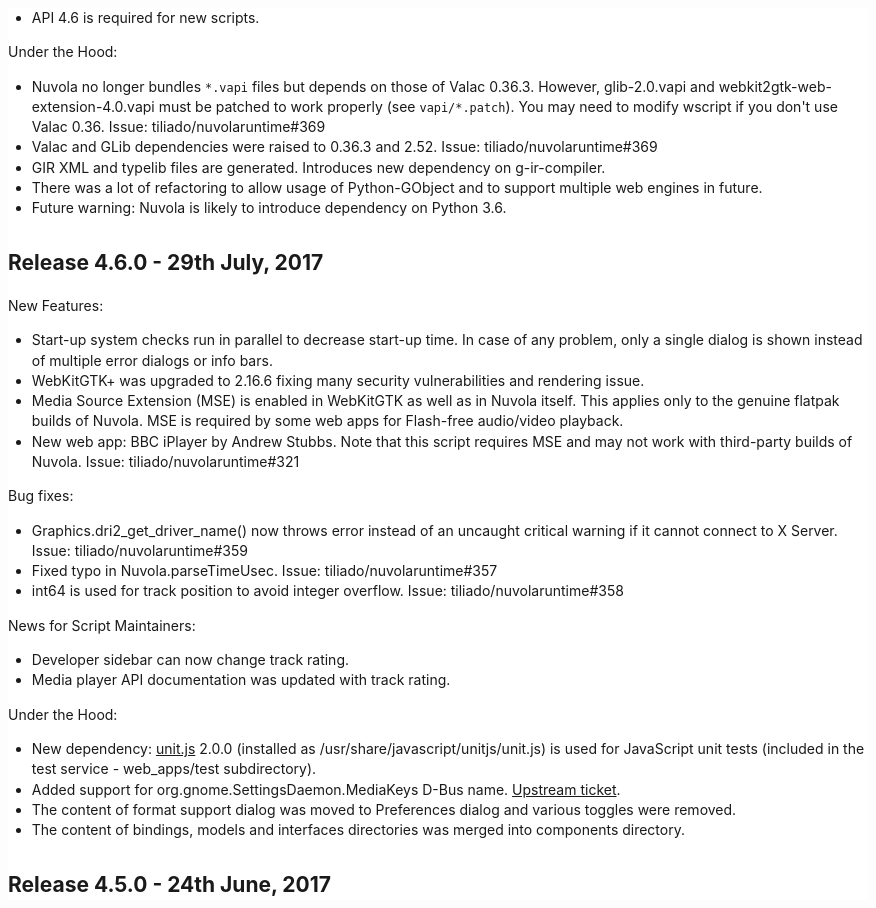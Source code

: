   * API 4.6 is required for new scripts.

Under the Hood:

  * Nuvola no longer bundles `*.vapi` files but depends on those of Valac 0.36.3. However, glib-2.0.vapi and
    webkit2gtk-web-extension-4.0.vapi must be patched to work properly (see `vapi/*.patch`). You may need to
    modify wscript if you don't use Valac 0.36. Issue: tiliado/nuvolaruntime#369
  * Valac and GLib dependencies were raised to 0.36.3 and 2.52. Issue: tiliado/nuvolaruntime#369
  * GIR XML and typelib files are generated. Introduces new dependency on g-ir-compiler.
  * There was a lot of refactoring to allow usage of Python-GObject and to support multiple web engines in future.
  * Future warning: Nuvola is likely to introduce dependency on Python 3.6.

Release 4.6.0 - 29th July, 2017
-------------------------------

New Features:

  * Start-up system checks run in parallel to decrease start-up time. In case of any problem, only a single dialog is
    shown instead of multiple error dialogs or info bars.
  * WebKitGTK+ was upgraded to 2.16.6 fixing many security vulnerabilities and rendering issue.
  * Media Source Extension (MSE) is enabled in WebKitGTK as well as in Nuvola itself. This applies only to the genuine
    flatpak builds of Nuvola. MSE is required by some web apps for Flash-free audio/video playback.
  * New web app: BBC iPlayer by Andrew Stubbs. Note that this script requires MSE and may not work with third-party
    builds of Nuvola. Issue: tiliado/nuvolaruntime#321

Bug fixes:

  * Graphics.dri2_get_driver_name() now throws error instead of an uncaught critical warning if it cannot connect to
    X Server.  Issue: tiliado/nuvolaruntime#359
  * Fixed typo in Nuvola.parseTimeUsec. Issue: tiliado/nuvolaruntime#357
  * int64 is used for track position to avoid integer overflow. Issue: tiliado/nuvolaruntime#358

News for Script Maintainers:

  * Developer sidebar can now change track rating.
  * Media player API documentation was updated with track rating.

Under the Hood:

  * New dependency: [unit.js](https://github.com/unitjs/unit.js/releases/tag/v2.0.0) 2.0.0
    (installed as /usr/share/javascript/unitjs/unit.js) is used for JavaScript unit tests
    (included in the test service - web_apps/test subdirectory).
  * Added support for org.gnome.SettingsDaemon.MediaKeys D-Bus name.
    [Upstream ticket](https://bugzilla.gnome.org/show_bug.cgi?id=781326).
  * The content of format support dialog was moved to Preferences dialog and various toggles were removed.
  * The content of bindings, models and interfaces directories was merged into components directory.

Release 4.5.0 - 24th June, 2017
-------------------------------
